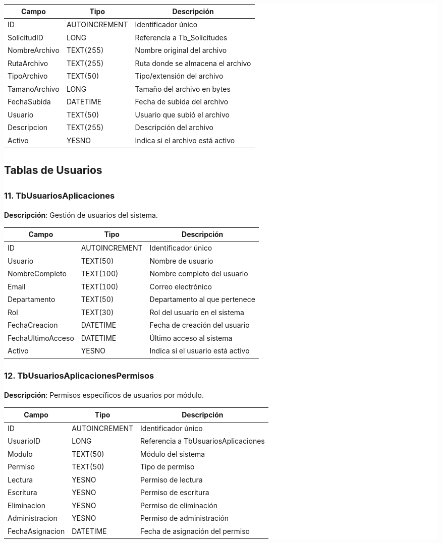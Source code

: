 | Campo | Tipo | Descripción |
|-------|------|-------------|
| ID | AUTOINCREMENT | Identificador único |
| SolicitudID | LONG | Referencia a Tb_Solicitudes |
| NombreArchivo | TEXT(255) | Nombre original del archivo |
| RutaArchivo | TEXT(255) | Ruta donde se almacena el archivo |
| TipoArchivo | TEXT(50) | Tipo/extensión del archivo |
| TamanoArchivo | LONG | Tamaño del archivo en bytes |
| FechaSubida | DATETIME | Fecha de subida del archivo |
| Usuario | TEXT(50) | Usuario que subió el archivo |
| Descripcion | TEXT(255) | Descripción del archivo |
| Activo | YESNO | Indica si el archivo está activo |

## Tablas de Usuarios

### 11. TbUsuariosAplicaciones
**Descripción**: Gestión de usuarios del sistema.

| Campo | Tipo | Descripción |
|-------|------|-------------|
| ID | AUTOINCREMENT | Identificador único |
| Usuario | TEXT(50) | Nombre de usuario |
| NombreCompleto | TEXT(100) | Nombre completo del usuario |
| Email | TEXT(100) | Correo electrónico |
| Departamento | TEXT(50) | Departamento al que pertenece |
| Rol | TEXT(30) | Rol del usuario en el sistema |
| FechaCreacion | DATETIME | Fecha de creación del usuario |
| FechaUltimoAcceso | DATETIME | Último acceso al sistema |
| Activo | YESNO | Indica si el usuario está activo |

### 12. TbUsuariosAplicacionesPermisos
**Descripción**: Permisos específicos de usuarios por módulo.

| Campo | Tipo | Descripción |
|-------|------|-------------|
| ID | AUTOINCREMENT | Identificador único |
| UsuarioID | LONG | Referencia a TbUsuariosAplicaciones |
| Modulo | TEXT(50) | Módulo del sistema |
| Permiso | TEXT(50) | Tipo de permiso |
| Lectura | YESNO | Permiso de lectura |
| Escritura | YESNO | Permiso de escritura |
| Eliminacion | YESNO | Permiso de eliminación |
| Administracion | YESNO | Permiso de administración |
| FechaAsignacion | DATETIME | Fecha de asignación del permiso |